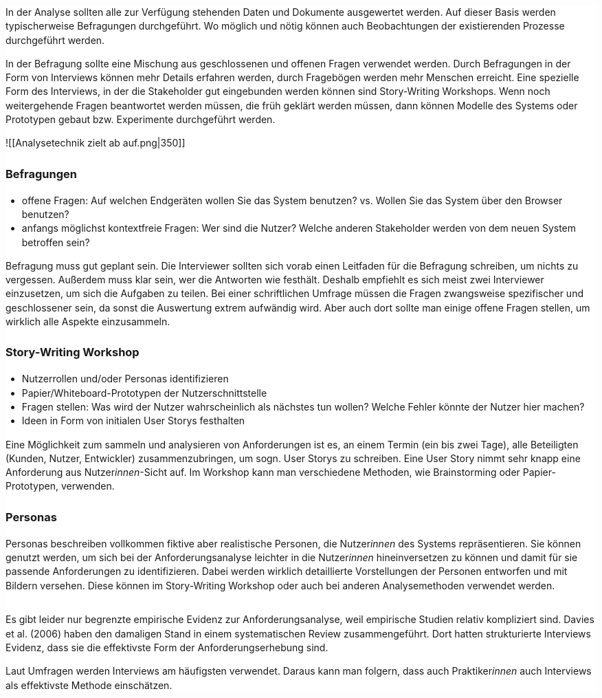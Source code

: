 In der Analyse sollten alle zur Verfügung stehenden Daten und Dokumente ausgewertet werden. Auf dieser Basis werden typischerweise Befragungen durchgeführt. Wo möglich und nötig können auch Beobachtungen der existierenden Prozesse durchgeführt werden.

In der Befragung sollte eine Mischung aus geschlossenen und offenen Fragen verwendet werden. Durch Befragungen in der Form von Interviews können mehr Details erfahren werden, durch Fragebögen werden mehr Menschen erreicht. Eine spezielle Form des Interviews, in der die Stakeholder gut eingebunden werden können sind Story-Writing Workshops. Wenn noch weitergehende Fragen beantwortet werden müssen, die früh geklärt werden müssen, dann können Modelle des Systems oder Prototypen gebaut bzw. Experimente durchgeführt werden.

![[Analysetechnik zielt ab auf.png|350]]

### Befragungen
- offene Fragen: Auf welchen Endgeräten wollen Sie das System benutzen? vs. Wollen Sie das System über den Browser benutzen?
- anfangs möglichst kontextfreie Fragen: Wer sind die Nutzer? Welche anderen Stakeholder werden von dem neuen System betroffen sein?

Befragung muss gut geplant sein. Die Interviewer sollten sich vorab einen Leitfaden für die Befragung schreiben, um nichts zu vergessen. Außerdem muss klar sein, wer die Antworten wie festhält. Deshalb empfiehlt es sich meist zwei Interviewer einzusetzen, um sich die Aufgaben zu teilen. Bei einer schriftlichen Umfrage müssen die Fragen zwangsweise spezifischer und geschlossener sein, da sonst die Auswertung extrem aufwändig wird. Aber auch dort sollte man einige offene Fragen stellen, um wirklich alle Aspekte einzusammeln.

### Story-Writing Workshop
- Nutzerrollen und/oder Personas identifizieren
- Papier/Whiteboard-Prototypen der Nutzerschnittstelle
- Fragen stellen: Was wird der Nutzer wahrscheinlich als nächstes tun wollen? Welche Fehler könnte der Nutzer hier machen?
- Ideen in Form von initialen User Storys festhalten

Eine Möglichkeit zum sammeln und analysieren von Anforderungen ist es, an einem Termin (ein bis zwei Tage), alle Beteiligten (Kunden, Nutzer, Entwickler) zusammenzubringen, um sogn. User Storys zu schreiben. Eine User Story nimmt sehr knapp eine Anforderung aus Nutzer*innen*-Sicht auf. Im Workshop kann man verschiedene Methoden, wie Brainstorming oder Papier-Prototypen, verwenden.

### Personas
Personas beschreiben vollkommen fiktive aber realistische Personen, die Nutzer*innen* des Systems repräsentieren. Sie können genutzt werden, um sich bei der Anforderungsanalyse leichter in die Nutzer*innen* hineinversetzen zu können und damit für sie passende Anforderungen zu identifizieren. Dabei werden wirklich detaillierte Vorstellungen der Personen entworfen und mit Bildern versehen. Diese können im Story-Writing Workshop oder auch bei anderen Analysemethoden verwendet werden.

## 
Es gibt leider nur begrenzte empirische Evidenz zur Anforderungsanalyse, weil empirische Studien relativ kompliziert sind. Davies et al. (2006) haben den damaligen Stand in einem systematischen Review zusammengeführt. Dort hatten strukturierte Interviews Evidenz, dass sie die effektivste Form der Anforderungserhebung sind.

Laut Umfragen werden Interviews am häufigsten verwendet. Daraus kann man folgern, dass auch Praktiker*innen* auch Interviews als effektivste Methode einschätzen. 
